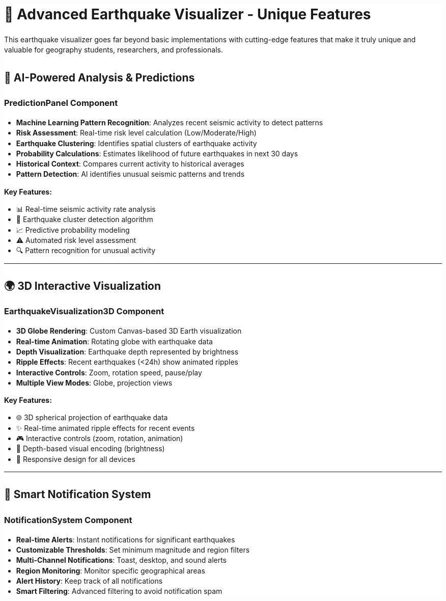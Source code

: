 # 🌟 Advanced Earthquake Visualizer - Unique Features

This earthquake visualizer goes far beyond basic implementations with cutting-edge features that make it truly unique and valuable for geography students, researchers, and professionals.

## 🧠 AI-Powered Analysis & Predictions

### **PredictionPanel Component**
- **Machine Learning Pattern Recognition**: Analyzes recent seismic activity to detect patterns
- **Risk Assessment**: Real-time risk level calculation (Low/Moderate/High)
- **Earthquake Clustering**: Identifies spatial clusters of earthquake activity
- **Probability Calculations**: Estimates likelihood of future earthquakes in next 30 days
- **Historical Context**: Compares current activity to historical averages
- **Pattern Detection**: AI identifies unusual seismic patterns and trends

**Key Features:**
- 📊 Real-time seismic activity rate analysis
- 🎯 Earthquake cluster detection algorithm
- 📈 Predictive probability modeling
- ⚠️ Automated risk level assessment
- 🔍 Pattern recognition for unusual activity

---

## 🌍 3D Interactive Visualization

### **EarthquakeVisualization3D Component**
- **3D Globe Rendering**: Custom Canvas-based 3D Earth visualization
- **Real-time Animation**: Rotating globe with earthquake data
- **Depth Visualization**: Earthquake depth represented by brightness
- **Ripple Effects**: Recent earthquakes (&lt;24h) show animated ripples
- **Interactive Controls**: Zoom, rotation speed, pause/play
- **Multiple View Modes**: Globe, projection views

**Key Features:**
- 🌐 3D spherical projection of earthquake data
- ✨ Real-time animated ripple effects for recent events
- 🎮 Interactive controls (zoom, rotation, animation)
- 🌊 Depth-based visual encoding (brightness)
- 📱 Responsive design for all devices

---

## 🔔 Smart Notification System

### **NotificationSystem Component**
- **Real-time Alerts**: Instant notifications for significant earthquakes
- **Customizable Thresholds**: Set minimum magnitude and region filters
- **Multi-Channel Notifications**: Toast, desktop, and sound alerts
- **Region Monitoring**: Monitor specific geographical areas
- **Alert History**: Keep track of all notifications
- **Smart Filtering**: Advanced filtering to avoid notification spam
